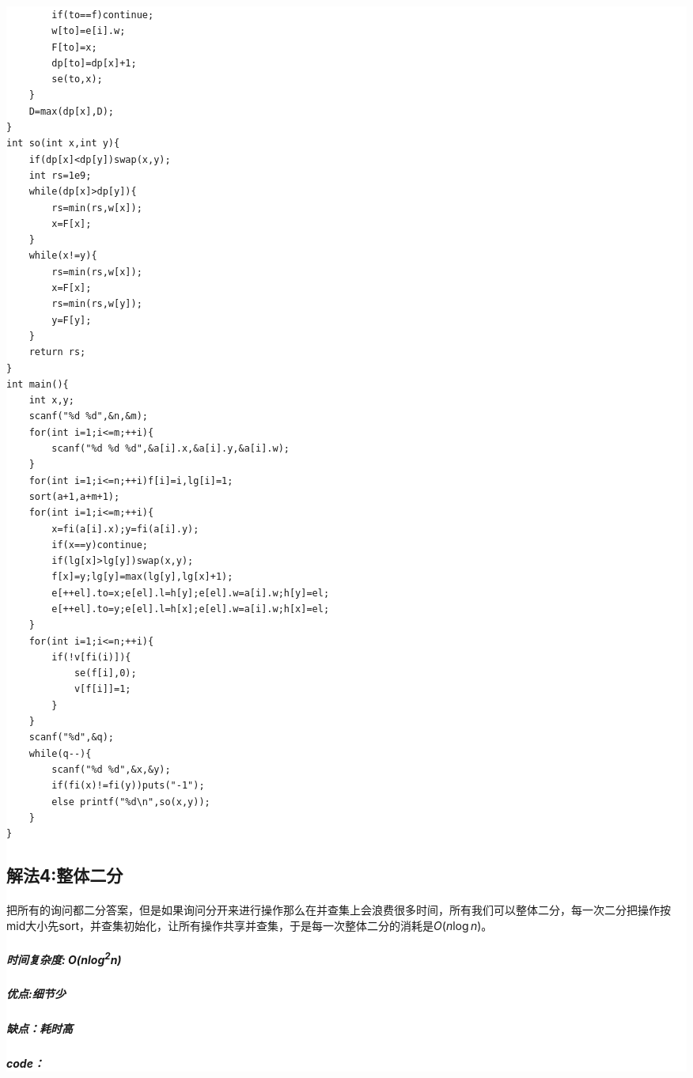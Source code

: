 ```
		if(to==f)continue;
		w[to]=e[i].w;
		F[to]=x;
		dp[to]=dp[x]+1;
		se(to,x);
	}
	D=max(dp[x],D);
}
int so(int x,int y){
	if(dp[x]<dp[y])swap(x,y);
	int rs=1e9;
	while(dp[x]>dp[y]){
		rs=min(rs,w[x]);
		x=F[x];
	}
	while(x!=y){
		rs=min(rs,w[x]);
		x=F[x];
		rs=min(rs,w[y]);
		y=F[y];
	}
	return rs;
}
int main(){
	int x,y;
	scanf("%d %d",&n,&m);
	for(int i=1;i<=m;++i){
		scanf("%d %d %d",&a[i].x,&a[i].y,&a[i].w);
	}
	for(int i=1;i<=n;++i)f[i]=i,lg[i]=1;
	sort(a+1,a+m+1);
	for(int i=1;i<=m;++i){
		x=fi(a[i].x);y=fi(a[i].y);
		if(x==y)continue;
		if(lg[x]>lg[y])swap(x,y);
		f[x]=y;lg[y]=max(lg[y],lg[x]+1);
		e[++el].to=x;e[el].l=h[y];e[el].w=a[i].w;h[y]=el;
		e[++el].to=y;e[el].l=h[x];e[el].w=a[i].w;h[x]=el;
	}
	for(int i=1;i<=n;++i){
		if(!v[fi(i)]){
			se(f[i],0);
			v[f[i]]=1;
		}
	}
	scanf("%d",&q);
	while(q--){
		scanf("%d %d",&x,&y);
		if(fi(x)!=fi(y))puts("-1");
		else printf("%d\n",so(x,y));
	}
}
```
## 解法4:整体二分
把所有的询问都二分答案，但是如果询问分开来进行操作那么在并查集上会浪费很多时间，所有我们可以整体二分，每一次二分把操作按mid大小先sort，并查集初始化，让所有操作共享并查集，于是每一次整体二分的消耗是$O(n\log n)$。
##### 时间复杂度: $O(n\log^2 n)$
##### 优点:细节少
##### 缺点：耗时高
##### code：
```
```